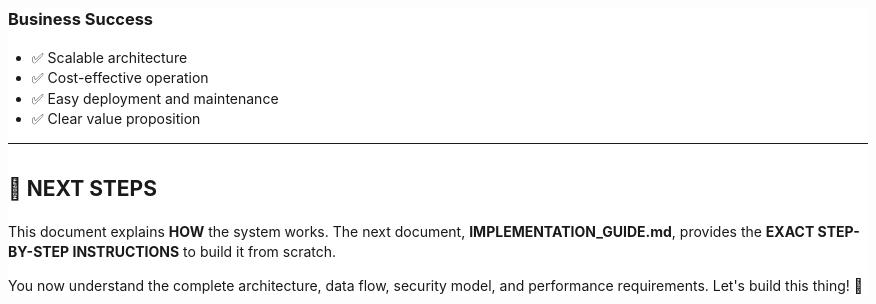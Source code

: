 ### Business Success
- ✅ Scalable architecture
- ✅ Cost-effective operation
- ✅ Easy deployment and maintenance
- ✅ Clear value proposition

---

## 🚀 NEXT STEPS

This document explains **HOW** the system works. The next document, **IMPLEMENTATION_GUIDE.md**, provides the **EXACT STEP-BY-STEP INSTRUCTIONS** to build it from scratch.

You now understand the complete architecture, data flow, security model, and performance requirements. Let's build this thing! 🎯
